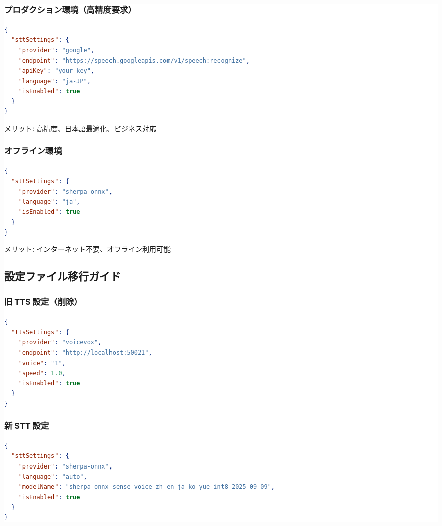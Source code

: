 ### プロダクション環境（高精度要求）
```json
{
  "sttSettings": {
    "provider": "google",
    "endpoint": "https://speech.googleapis.com/v1/speech:recognize",
    "apiKey": "your-key",
    "language": "ja-JP",
    "isEnabled": true
  }
}
```
メリット: 高精度、日本語最適化、ビジネス対応

### オフライン環境
```json
{
  "sttSettings": {
    "provider": "sherpa-onnx",
    "language": "ja",
    "isEnabled": true
  }
}
```
メリット: インターネット不要、オフライン利用可能

## 設定ファイル移行ガイド

### 旧 TTS 設定（削除）
```json
{
  "ttsSettings": {
    "provider": "voicevox",
    "endpoint": "http://localhost:50021",
    "voice": "1",
    "speed": 1.0,
    "isEnabled": true
  }
}
```

### 新 STT 設定
```json
{
  "sttSettings": {
    "provider": "sherpa-onnx",
    "language": "auto",
    "modelName": "sherpa-onnx-sense-voice-zh-en-ja-ko-yue-int8-2025-09-09",
    "isEnabled": true
  }
}
```
